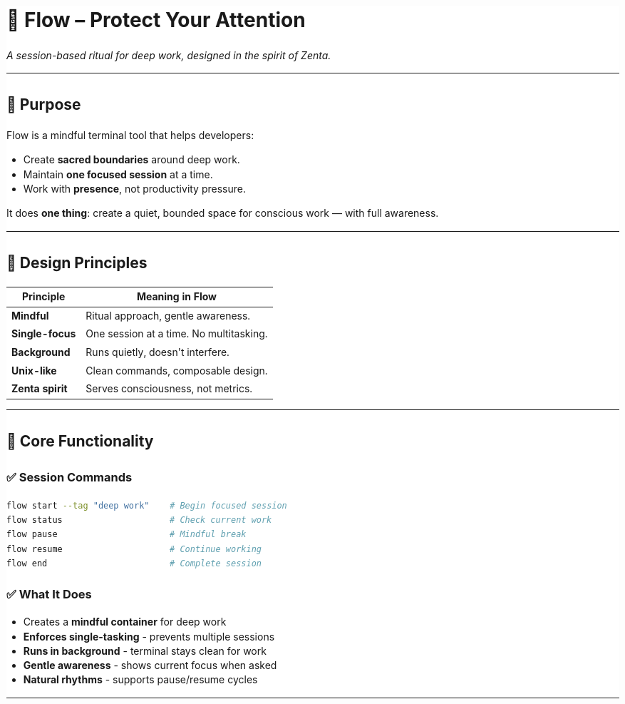 # 🌊 **Flow – Protect Your Attention**

*A session-based ritual for deep work, designed in the spirit of Zenta.*

---

## 🧭 Purpose

Flow is a mindful terminal tool that helps developers:

* Create **sacred boundaries** around deep work.
* Maintain **one focused session** at a time.
* Work with **presence**, not productivity pressure.

It does **one thing**: create a quiet, bounded space for conscious work — with full awareness.

---

## 🌱 Design Principles

| Principle         | Meaning in Flow                          |
| ----------------- | ---------------------------------------- |
| **Mindful**       | Ritual approach, gentle awareness.       |
| **Single-focus** | One session at a time. No multitasking. |
| **Background**    | Runs quietly, doesn't interfere.        |
| **Unix-like**     | Clean commands, composable design.      |
| **Zenta spirit** | Serves consciousness, not metrics.       |

---

## 🧱 Core Functionality

### ✅ Session Commands

```bash
flow start --tag "deep work"    # Begin focused session
flow status                     # Check current work
flow pause                      # Mindful break
flow resume                     # Continue working  
flow end                        # Complete session
```

### ✅ What It Does

* Creates a **mindful container** for deep work
* **Enforces single-tasking** - prevents multiple sessions
* **Runs in background** - terminal stays clean for work
* **Gentle awareness** - shows current focus when asked
* **Natural rhythms** - supports pause/resume cycles

---